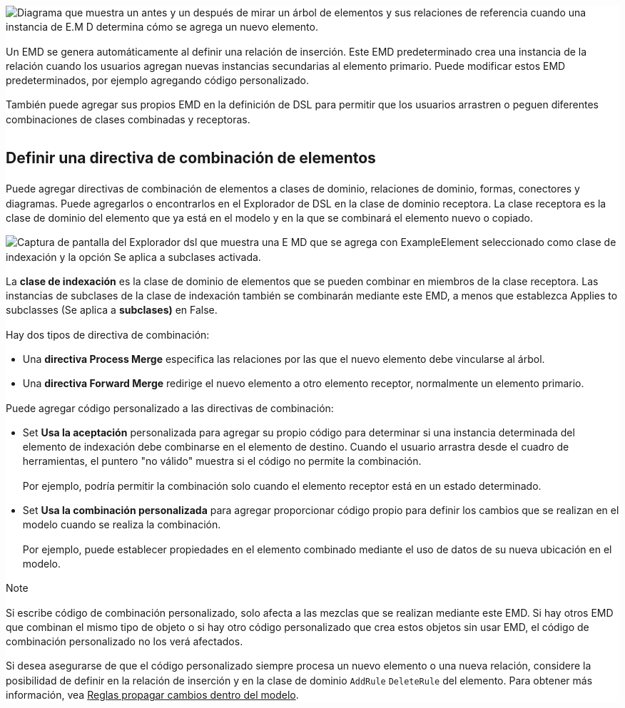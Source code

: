![Diagrama que muestra un antes y un después de mirar un árbol de elementos y sus relaciones de referencia cuando una instancia de E.M D determina cómo se agrega un nuevo elemento.](../modeling/media/dsl-emd_merge.png)

Un EMD se genera automáticamente al definir una relación de inserción. Este EMD predeterminado crea una instancia de la relación cuando los usuarios agregan nuevas instancias secundarias al elemento primario. Puede modificar estos EMD predeterminados, por ejemplo agregando código personalizado.

También puede agregar sus propios EMD en la definición de DSL para permitir que los usuarios arrastren o peguen diferentes combinaciones de clases combinadas y receptoras.

## <a name="defining-an-element-merge-directive"></a>Definir una directiva de combinación de elementos

Puede agregar directivas de combinación de elementos a clases de dominio, relaciones de dominio, formas, conectores y diagramas. Puede agregarlos o encontrarlos en el Explorador de DSL en la clase de dominio receptora. La clase receptora es la clase de dominio del elemento que ya está en el modelo y en la que se combinará el elemento nuevo o copiado.

![Captura de pantalla del Explorador dsl que muestra una E MD que se agrega con ExampleElement seleccionado como clase de indexación y la opción Se aplica a subclases activada.](../modeling/media/dsl-emd_details.png)

La **clase de indexación** es la clase de dominio de elementos que se pueden combinar en miembros de la clase receptora. Las instancias de subclases de la clase de indexación también se combinarán mediante este EMD, a menos que establezca Applies to subclasses (Se aplica a **subclases)** en False.

Hay dos tipos de directiva de combinación:

- Una **directiva Process Merge** especifica las relaciones por las que el nuevo elemento debe vincularse al árbol.

- Una **directiva Forward Merge** redirige el nuevo elemento a otro elemento receptor, normalmente un elemento primario.

Puede agregar código personalizado a las directivas de combinación:

- Set **Usa la aceptación** personalizada para agregar su propio código para determinar si una instancia determinada del elemento de indexación debe combinarse en el elemento de destino. Cuando el usuario arrastra desde el cuadro de herramientas, el puntero "no válido" muestra si el código no permite la combinación.

   Por ejemplo, podría permitir la combinación solo cuando el elemento receptor está en un estado determinado.

- Set **Usa la combinación personalizada** para agregar proporcionar código propio para definir los cambios que se realizan en el modelo cuando se realiza la combinación.

   Por ejemplo, puede establecer propiedades en el elemento combinado mediante el uso de datos de su nueva ubicación en el modelo.

> [!NOTE]
> Si escribe código de combinación personalizado, solo afecta a las mezclas que se realizan mediante este EMD. Si hay otros EMD que combinan el mismo tipo de objeto o si hay otro código personalizado que crea estos objetos sin usar EMD, el código de combinación personalizado no los verá afectados.
>
> Si desea asegurarse de que el código personalizado siempre procesa un nuevo elemento o una nueva relación, considere la posibilidad de definir en la relación de inserción y en la clase de dominio `AddRule` `DeleteRule` del elemento. Para obtener más información, vea [Reglas propagar cambios dentro del modelo](../modeling/rules-propagate-changes-within-the-model.md).
